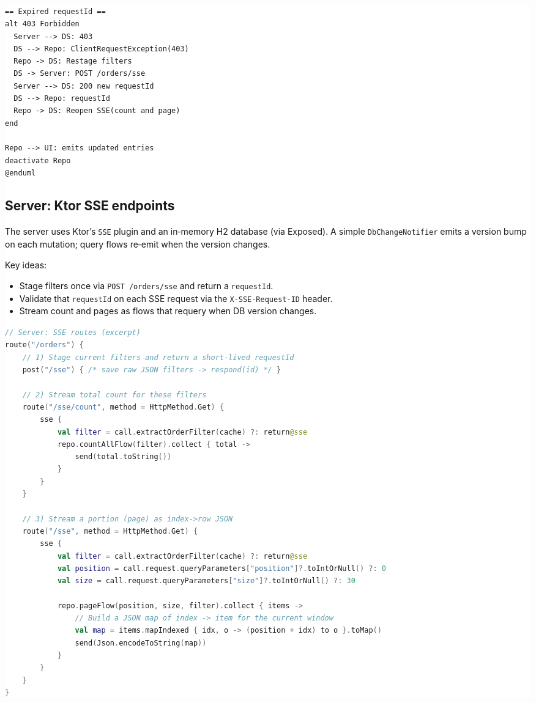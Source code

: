 ```plantuml
== Expired requestId ==
alt 403 Forbidden
  Server --> DS: 403
  DS --> Repo: ClientRequestException(403)
  Repo -> DS: Restage filters
  DS -> Server: POST /orders/sse
  Server --> DS: 200 new requestId
  DS --> Repo: requestId
  Repo -> DS: Reopen SSE(count and page)
end

Repo --> UI: emits updated entries
deactivate Repo
@enduml
```

## Server: Ktor SSE endpoints

The server uses Ktor’s `SSE` plugin and an in‑memory H2 database (via Exposed). A simple `DbChangeNotifier` emits a
version bump on each mutation; query flows re‑emit when the version changes.

Key ideas:

- Stage filters once via `POST /orders/sse` and return a `requestId`.
- Validate that `requestId` on each SSE request via the `X-SSE-Request-ID` header.
- Stream count and pages as flows that requery when DB version changes.

```kotlin
// Server: SSE routes (excerpt)
route("/orders") {
    // 1) Stage current filters and return a short-lived requestId
    post("/sse") { /* save raw JSON filters -> respond(id) */ }

    // 2) Stream total count for these filters
    route("/sse/count", method = HttpMethod.Get) {
        sse {
            val filter = call.extractOrderFilter(cache) ?: return@sse
            repo.countAllFlow(filter).collect { total ->
                send(total.toString())
            }
        }
    }

    // 3) Stream a portion (page) as index->row JSON
    route("/sse", method = HttpMethod.Get) {
        sse {
            val filter = call.extractOrderFilter(cache) ?: return@sse
            val position = call.request.queryParameters["position"]?.toIntOrNull() ?: 0
            val size = call.request.queryParameters["size"]?.toIntOrNull() ?: 30

            repo.pageFlow(position, size, filter).collect { items ->
                // Build a JSON map of index -> item for the current window
                val map = items.mapIndexed { idx, o -> (position + idx) to o }.toMap()
                send(Json.encodeToString(map))
            }
        }
    }
}
```
